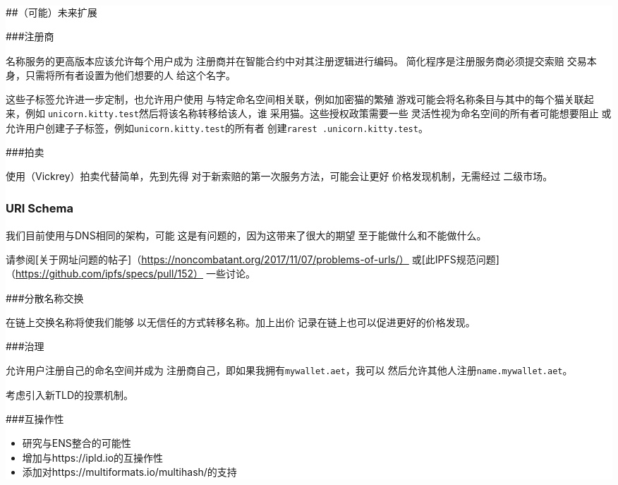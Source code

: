 
##（可能）未来扩展

###注册商

名称服务的更高版本应该允许每个用户成为
注册商并在智能合约中对其注册逻辑进行编码。
简化程序是注册服务商必须提交索赔
交易本身，只需将所有者设置为他们想要的人
给这个名字。

这些子标签允许进一步定制，也允许用户使用
与特定命名空间相关联，例如加密猫的繁殖
游戏可能会将名称条目与其中的每个猫关联起来，例如
`unicorn.kitty.test`然后将该名称转移给该人，谁
采用猫。这些授权政策需要一些
灵活性视为命名空间的所有者可能想要阻止
或允许用户创建子子标签，例如`unicorn.kitty.test`的所有者
创建`rarest .unicorn.kitty.test`。


###拍卖

使用（Vickrey）拍卖代替简单，先到先得
对于新索赔的第一次服务方法，可能会让更好
价格发现机制，无需经过
二级市场。


### URI Schema

我们目前使用与DNS相同的架构，可能
这是有问题的，因为这带来了很大的期望
至于能做什么和不能做什么。

请参阅[关于网址问题的帖子]（https://noncombatant.org/2017/11/07/problems-of-urls/）
或[此IPFS规范问题]（https://github.com/ipfs/specs/pull/152）
一些讨论。

###分散名称交换

在链上交换名称将使我们能够
以无信任的方式转移名称。加上出价
记录在链上也可以促进更好的价格发现。


###治理

允许用户注册自己的命名空间并成为
注册商自己，即如果我拥有`mywallet.aet`，我可以
然后允许其他人注册`name.mywallet.aet`。

考虑引入新TLD的投票机制。


###互操作性

 - 研究与ENS整合的可能性
 - 增加与https://ipld.io的互操作性
 - 添加对https://multiformats.io/multihash/的支持
